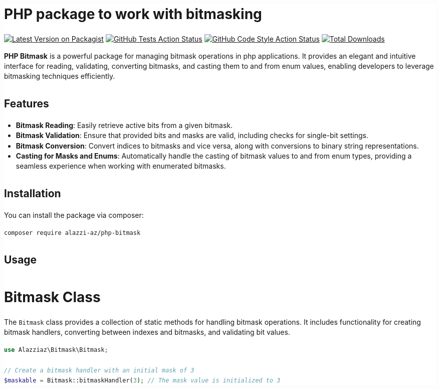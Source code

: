 # PHP package to work with bitmasking

[![Latest Version on Packagist](https://img.shields.io/packagist/v/alazzi-az/php-bitmask.svg?style=flat-square)](https://packagist.org/packages/alazzi-az/php-bitmask)
[![GitHub Tests Action Status](https://img.shields.io/github/actions/workflow/status/alazzi-az/php-bitmask/run-tests.yml?branch=main&label=tests)](https://github.com/alazzi-az/php-bitmask/actions?query=workflow%3Arun-tests+branch%3Amain)
[![GitHub Code Style Action Status](https://img.shields.io/github/actions/workflow/status/alazzi-az/php-bitmask/fix-php-code-style-issues.yml?branch=main&label=code%20style)](https://github.com/alazzi-az/php-bitmask/actions?query=workflow%3A%22Fix+PHP+code+style+issues%22+branch%3Amain)
[![Total Downloads](https://img.shields.io/packagist/dt/alazzi-az/php-bitmask.svg?style=flat-square)](https://packagist.org/packages/alazzi-az/php-bitmask)

**PHP Bitmask** is a powerful package for managing bitmask operations in php applications. It provides an elegant and
intuitive interface for reading, validating, converting bitmasks, and casting them to and from enum values, enabling
developers to leverage bitmasking techniques efficiently.

## Features

- **Bitmask Reading**: Easily retrieve active bits from a given bitmask.
- **Bitmask Validation**: Ensure that provided bits and masks are valid, including checks for single-bit settings.
- **Bitmask Conversion**: Convert indices to bitmasks and vice versa, along with conversions to binary string
  representations.
- **Casting for Masks and Enums**: Automatically handle the casting of bitmask values to and from enum types, providing
  a seamless experience when working with enumerated bitmasks.

## Installation

You can install the package via composer:

```bash
composer require alazzi-az/php-bitmask
```

## Usage

# Bitmask Class 

The `Bitmask` class provides a collection of static methods for handling bitmask operations.
It includes functionality for creating bitmask handlers, converting between indexes and bitmasks,
and validating bit values.

```php
use Alazziaz\Bitmask\Bitmask;

// Create a bitmask handler with an initial mask of 3
$maskable = Bitmask::bitmaskHandler(3); // The mask value is initialized to 3
```
